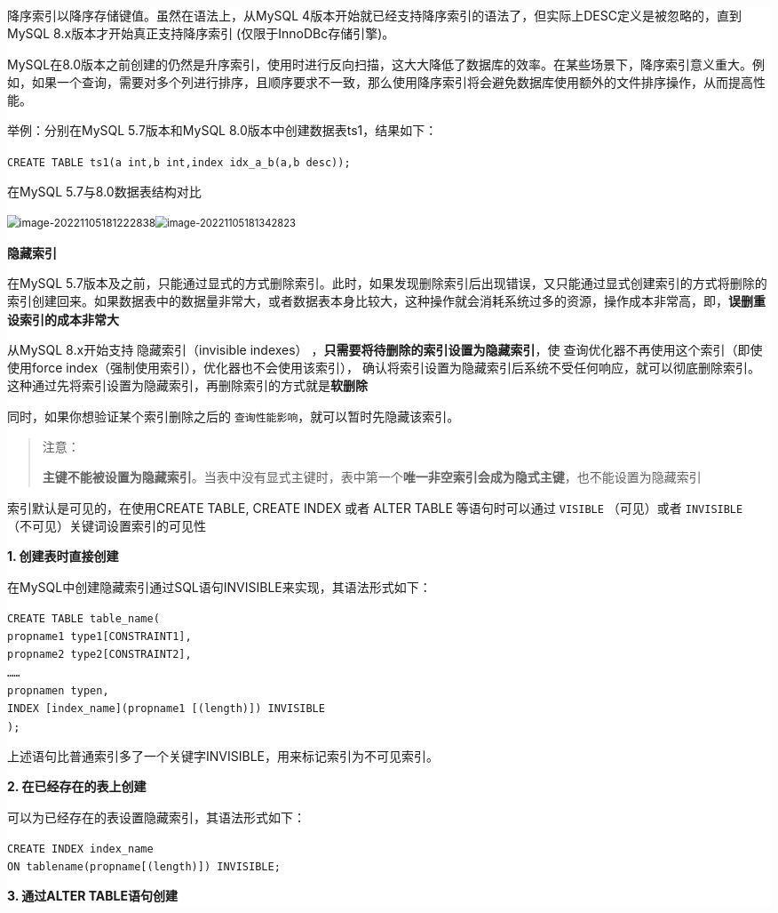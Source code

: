 降序索引以降序存储键值。虽然在语法上，从MySQL 4版本开始就已经支持降序索引的语法了，但实际上DESC定义是被忽略的，直到MySQL 8.x版本才开始真正支持降序索引 (仅限于InnoDBc存储引擎)。

MySQL在8.0版本之前创建的仍然是升序索引，使用时进行反向扫描，这大大降低了数据库的效率。在某些场景下，降序索引意义重大。例如，如果一个查询，需要对多个列进行排序，且顺序要求不一致，那么使用降序索引将会避免数据库使用额外的文件排序操作，从而提高性能。

举例：分别在MySQL 5.7版本和MySQL 8.0版本中创建数据表ts1，结果如下：

```mysql
CREATE TABLE ts1(a int,b int,index idx_a_b(a,b desc));
```

在MySQL 5.7与8.0数据表结构对比

<img src="http://minio.botuer.com/study-node/old/image-20221105181222838.png" alt="image-20221105181222838" style="zoom:85%;" /><img src="http://minio.botuer.com/study-node/old/image-20221105181342823.png" alt="image-20221105181342823" style="zoom:80%;" />



**隐藏索引**

在MySQL 5.7版本及之前，只能通过显式的方式删除索引。此时，如果发现删除索引后出现错误，又只能通过显式创建索引的方式将删除的索引创建回来。如果数据表中的数据量非常大，或者数据表本身比较大，这种操作就会消耗系统过多的资源，操作成本非常高，即，**误删重设索引的成本非常大**

从MySQL 8.x开始支持 隐藏索引（invisible indexes） ，**只需要将待删除的索引设置为隐藏索引**，使 查询优化器不再使用这个索引（即使使用force index（强制使用索引），优化器也不会使用该索引）， 确认将索引设置为隐藏索引后系统不受任何响应，就可以彻底删除索引。 这种通过先将索引设置为隐藏索引，再删除索引的方式就是**软删除**

同时，如果你想验证某个索引删除之后的 `查询性能影响`，就可以暂时先隐藏该索引。

> 注意：
>
> **主键不能被设置为隐藏索引**。当表中没有显式主键时，表中第一个**唯一非空索引会成为隐式主键**，也不能设置为隐藏索引

索引默认是可见的，在使用CREATE TABLE, CREATE INDEX 或者 ALTER TABLE 等语句时可以通过 `VISIBLE` （可见）或者 `INVISIBLE` （不可见）关键词设置索引的可见性

**1. 创建表时直接创建**

在MySQL中创建隐藏索引通过SQL语句INVISIBLE来实现，其语法形式如下：

```mysql
CREATE TABLE table_name(
propname1 type1[CONSTRAINT1],
propname2 type2[CONSTRAINT2],
……
propnamen typen,
INDEX [index_name](propname1 [(length)]) INVISIBLE
);
```

上述语句比普通索引多了一个关键字INVISIBLE，用来标记索引为不可见索引。

**2. 在已经存在的表上创建**

可以为已经存在的表设置隐藏索引，其语法形式如下：

```mysql
CREATE INDEX index_name
ON tablename(propname[(length)]) INVISIBLE;
```

**3. 通过ALTER TABLE语句创建**
